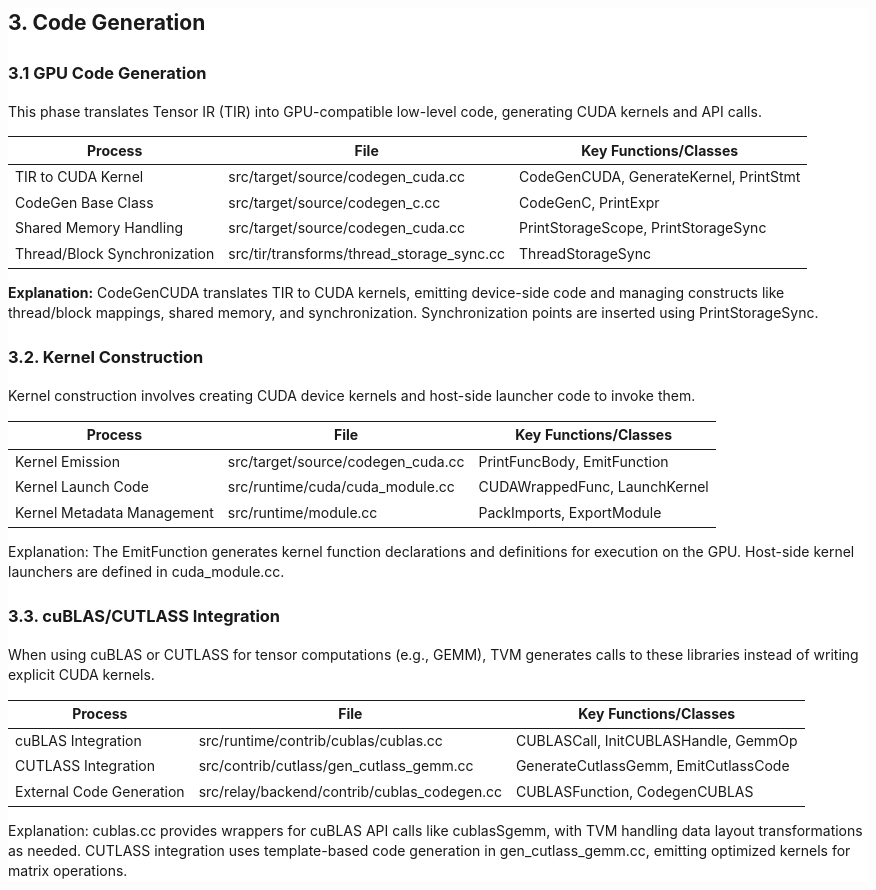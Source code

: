 
## 3. Code Generation

### 3.1 GPU Code Generation
This phase translates Tensor IR (TIR) into GPU-compatible low-level code, generating CUDA kernels and API calls.

|Process|File	| Key Functions/Classes|
|---|---|---|
|TIR to CUDA Kernel	|src/target/source/codegen_cuda.cc	|CodeGenCUDA, GenerateKernel, PrintStmt|
|CodeGen Base Class	|src/target/source/codegen_c.cc	|CodeGenC, PrintExpr|
|Shared Memory Handling	|src/target/source/codegen_cuda.cc	|PrintStorageScope, PrintStorageSync|
|Thread/Block Synchronization	|src/tir/transforms/thread_storage_sync.cc|	ThreadStorageSync|

**Explanation:**
CodeGenCUDA translates TIR to CUDA kernels, emitting device-side code and managing constructs like thread/block mappings, shared memory, and synchronization.
Synchronization points are inserted using PrintStorageSync.


### 3.2. Kernel Construction
Kernel construction involves creating CUDA device kernels and host-side launcher code to invoke them.

|Process|File	| Key Functions/Classes|
|---|---|---|
|Kernel Emission	|src/target/source/codegen_cuda.cc	|PrintFuncBody, EmitFunction|
|Kernel Launch Code	|src/runtime/cuda/cuda_module.cc	|CUDAWrappedFunc, LaunchKernel|
|Kernel Metadata Management|	src/runtime/module.cc|	PackImports, ExportModule|

Explanation:
The EmitFunction generates kernel function declarations and definitions for execution on the GPU.
Host-side kernel launchers are defined in cuda_module.cc.

### 3.3. cuBLAS/CUTLASS Integration
When using cuBLAS or CUTLASS for tensor computations (e.g., GEMM), TVM generates calls to these libraries instead of writing explicit CUDA kernels.

|Process|File	| Key Functions/Classes|
|---|---|---|
|cuBLAS Integration	|src/runtime/contrib/cublas/cublas.cc|	CUBLASCall, InitCUBLASHandle, GemmOp|
|CUTLASS Integration	|src/contrib/cutlass/gen_cutlass_gemm.cc|GenerateCutlassGemm, EmitCutlassCode|
|External Code Generation	|src/relay/backend/contrib/cublas_codegen.cc|	CUBLASFunction, CodegenCUBLAS|

Explanation:
cublas.cc provides wrappers for cuBLAS API calls like cublasSgemm, with TVM handling data layout transformations as needed.
CUTLASS integration uses template-based code generation in gen_cutlass_gemm.cc, emitting optimized kernels for matrix operations.
